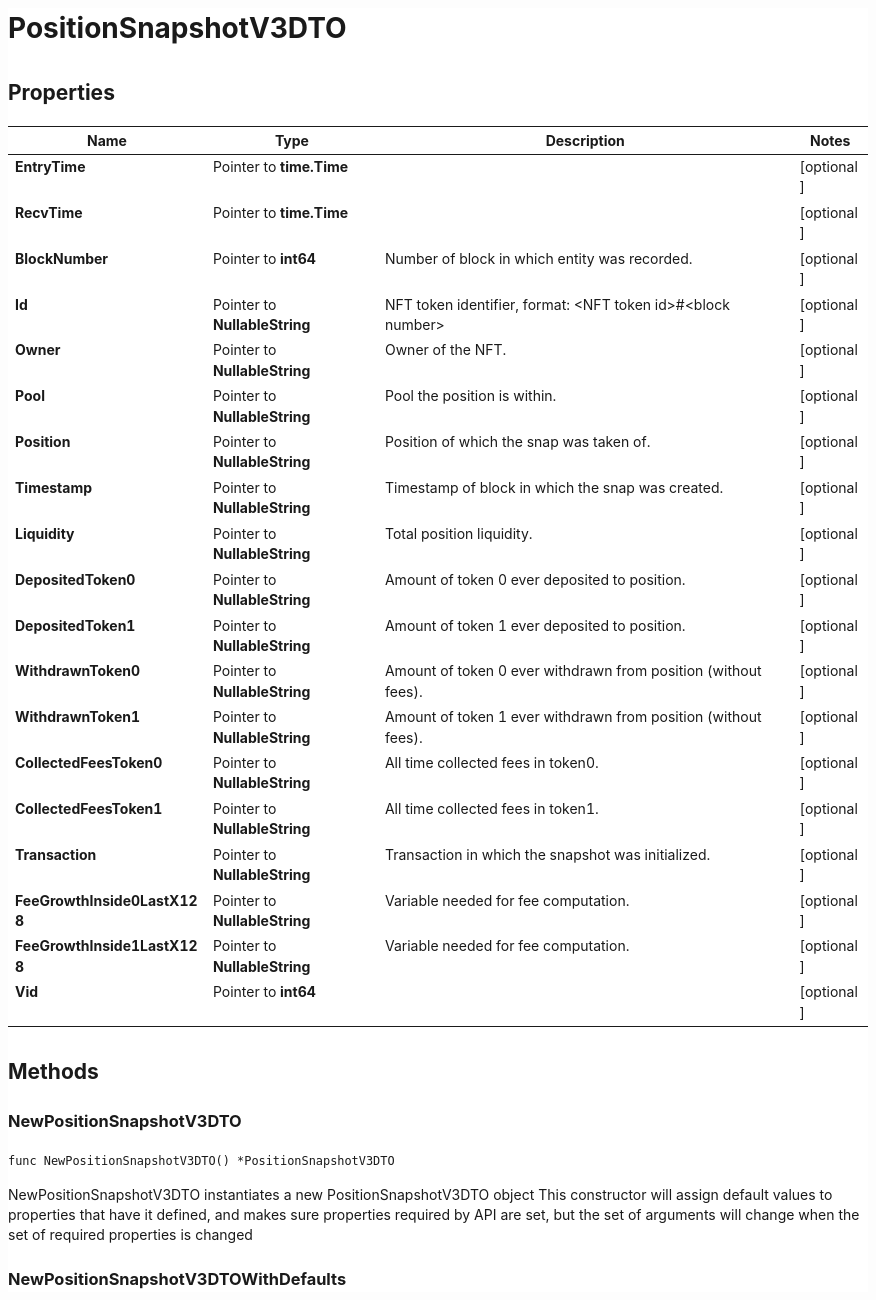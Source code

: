 # PositionSnapshotV3DTO

## Properties

Name | Type | Description | Notes
------------ | ------------- | ------------- | -------------
**EntryTime** | Pointer to **time.Time** |  | [optional] 
**RecvTime** | Pointer to **time.Time** |  | [optional] 
**BlockNumber** | Pointer to **int64** | Number of block in which entity was recorded. | [optional] 
**Id** | Pointer to **NullableString** | NFT token identifier, format: &lt;NFT token id&gt;#&lt;block number&gt; | [optional] 
**Owner** | Pointer to **NullableString** | Owner of the NFT. | [optional] 
**Pool** | Pointer to **NullableString** | Pool the position is within. | [optional] 
**Position** | Pointer to **NullableString** | Position of which the snap was taken of. | [optional] 
**Timestamp** | Pointer to **NullableString** | Timestamp of block in which the snap was created. | [optional] 
**Liquidity** | Pointer to **NullableString** | Total position liquidity. | [optional] 
**DepositedToken0** | Pointer to **NullableString** | Amount of token 0 ever deposited to position. | [optional] 
**DepositedToken1** | Pointer to **NullableString** | Amount of token 1 ever deposited to position. | [optional] 
**WithdrawnToken0** | Pointer to **NullableString** | Amount of token 0 ever withdrawn from position (without fees). | [optional] 
**WithdrawnToken1** | Pointer to **NullableString** | Amount of token 1 ever withdrawn from position (without fees). | [optional] 
**CollectedFeesToken0** | Pointer to **NullableString** | All time collected fees in token0. | [optional] 
**CollectedFeesToken1** | Pointer to **NullableString** | All time collected fees in token1. | [optional] 
**Transaction** | Pointer to **NullableString** | Transaction in which the snapshot was initialized. | [optional] 
**FeeGrowthInside0LastX128** | Pointer to **NullableString** | Variable needed for fee computation. | [optional] 
**FeeGrowthInside1LastX128** | Pointer to **NullableString** | Variable needed for fee computation. | [optional] 
**Vid** | Pointer to **int64** |  | [optional] 

## Methods

### NewPositionSnapshotV3DTO

`func NewPositionSnapshotV3DTO() *PositionSnapshotV3DTO`

NewPositionSnapshotV3DTO instantiates a new PositionSnapshotV3DTO object
This constructor will assign default values to properties that have it defined,
and makes sure properties required by API are set, but the set of arguments
will change when the set of required properties is changed

### NewPositionSnapshotV3DTOWithDefaults
